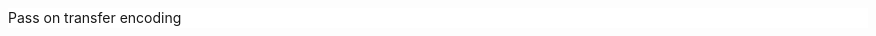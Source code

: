 <a href="response.html#pass-on-transfer-encoding" class="reset-3c756112--menuItem-aa02f6ec--menuItemLight-757d5235--menuItemInline-173bdf97--pageTocItem-f4427024"></a>

<span class="text-4505230f--UIH300-2063425d--textContentFamily-49a318e1"><span class="text-4505230f--UIH200-50ead35f--textContentFamily-49a318e1">Pass on transfer encoding</span></span>
